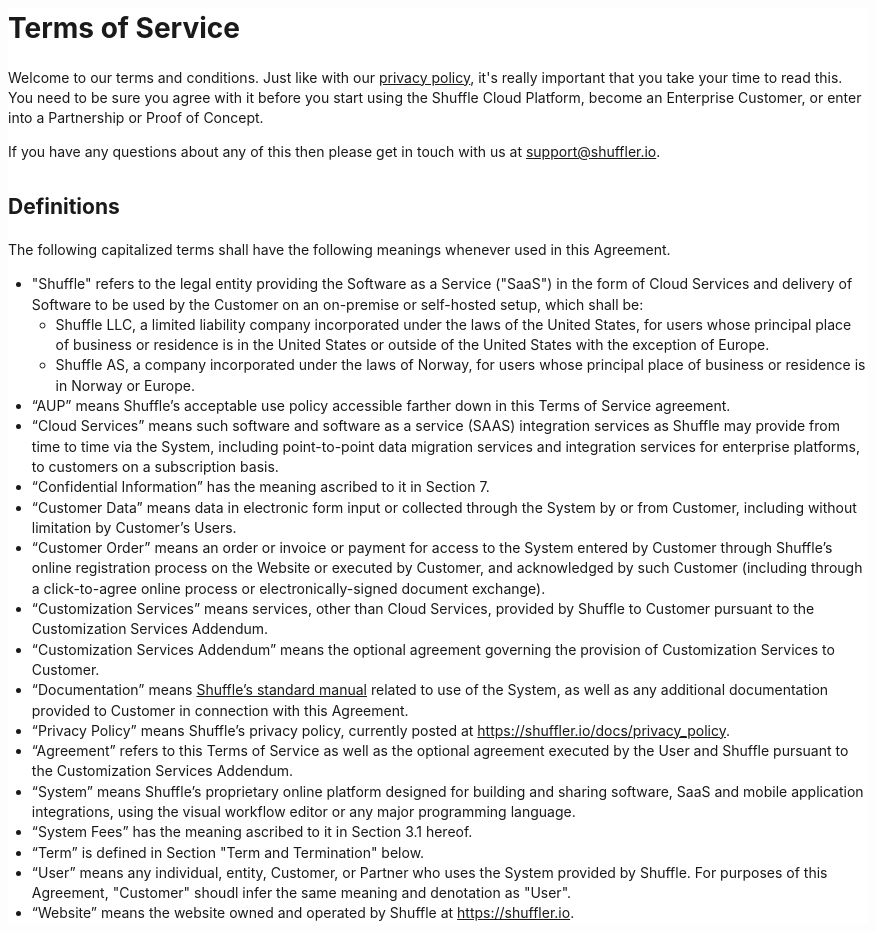 # Terms of Service
Welcome to our terms and conditions. Just like with our [privacy policy](https://shuffler.io/docs/privacy_policy), it's really important that you take your time to read this. You need to be sure you agree with it before you start using the Shuffle Cloud Platform, become an Enterprise Customer, or enter into a Partnership or Proof of Concept.

If you have any questions about any of this then please get in touch with us at [support@shuffler.io](mailto:support@shuffler.io).

## Definitions
The following capitalized terms shall have the following meanings whenever used in this Agreement.
* "Shuffle" refers to the legal entity providing the Software as a Service ("SaaS") in the form of Cloud Services and delivery of Software to be used by the Customer on an on-premise or self-hosted setup, which shall be:
  * Shuffle LLC, a limited liability company incorporated under the laws of the United States, for users whose principal place of business or residence is in the United States or outside of the United States with the exception of Europe.
  * Shuffle AS, a company incorporated under the laws of Norway, for users whose principal place of business or residence is in Norway or Europe.
* “AUP” means Shuffle’s acceptable use policy accessible farther down in this Terms of Service agreement.
* “Cloud Services” means such software and software as a service (SAAS) integration services as Shuffle may provide from time to time via the System, including point-to-point data migration services and integration services for enterprise platforms, to customers on a subscription basis.
* “Confidential Information” has the meaning ascribed to it in Section 7.
* “Customer Data” means data in electronic form input or collected through the System by or from Customer, including without limitation by Customer’s Users.
* “Customer Order” means an order or invoice or payment for access to the System entered by Customer through Shuffle’s online registration process on the Website or executed by Customer, and acknowledged by such Customer (including through a click-to-agree online process or electronically-signed document exchange).
* “Customization Services” means services, other than Cloud Services, provided by Shuffle to Customer pursuant to the Customization Services Addendum.
* “Customization Services Addendum” means the optional agreement governing the provision of Customization Services to Customer.
* “Documentation” means [Shuffle’s standard manual](https://shuffler.io/docs) related to use of the System, as well as any additional documentation provided to Customer in connection with this Agreement.
* “Privacy Policy” means Shuffle’s privacy policy, currently posted at https://shuffler.io/docs/privacy_policy.
* “Agreement” refers to this Terms of Service as well as the optional agreement executed by the User and Shuffle pursuant to the Customization Services Addendum.
* “System” means Shuffle’s proprietary online platform designed for building and sharing software, SaaS and mobile application integrations, using the visual workflow editor or any major programming language.
* “System Fees” has the meaning ascribed to it in Section 3.1 hereof.
* “Term” is defined in Section "Term and Termination" below.
* “User” means any individual, entity, Customer, or Partner who uses the System provided by Shuffle. For purposes of this Agreement, "Customer" shoudl infer the same meaning and denotation as "User".
* “Website” means the website owned and operated by Shuffle at https://shuffler.io.
